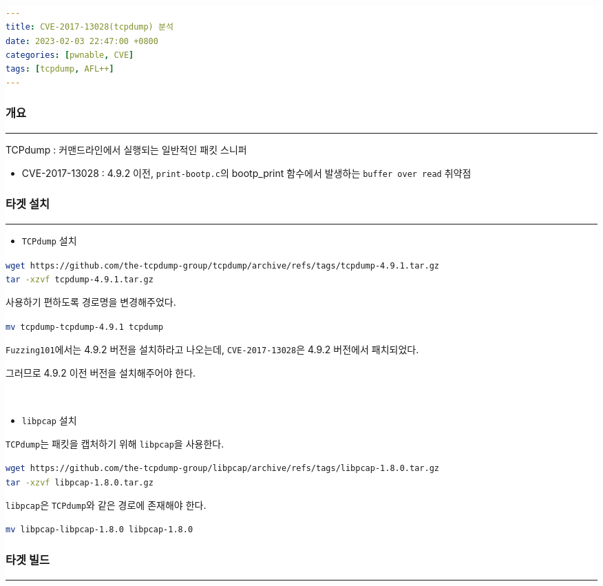 ```yaml
---
title: CVE-2017-13028(tcpdump) 분석
date: 2023-02-03 22:47:00 +0800
categories: [pwnable, CVE]
tags: [tcpdump, AFL++]
---
```


### 개요

---

TCPdump : 커맨드라인에서 실행되는 일반적인 패킷 스니퍼

- CVE-2017-13028 : 4.9.2 이전, `print-bootp.c`의 bootp_print 함수에서 발생하는 `buffer over read` 취약점

### 타겟 설치

---

- `TCPdump` 설치

```bash
wget https://github.com/the-tcpdump-group/tcpdump/archive/refs/tags/tcpdump-4.9.1.tar.gz
tar -xzvf tcpdump-4.9.1.tar.gz
```

사용하기 편하도록 경로명을 변경해주었다.

```bash
mv tcpdump-tcpdump-4.9.1 tcpdump
```

`Fuzzing101`에서는 4.9.2 버전을 설치하라고 나오는데, `CVE-2017-13028`은 4.9.2 버전에서 패치되었다.

그러므로 4.9.2 이전 버전을 설치해주어야 한다.

<br>

- `libpcap` 설치

`TCPdump`는 패킷을 캡처하기 위해 `libpcap`을 사용한다.

```bash
wget https://github.com/the-tcpdump-group/libpcap/archive/refs/tags/libpcap-1.8.0.tar.gz
tar -xzvf libpcap-1.8.0.tar.gz
```

`libpcap`은 `TCPdump`와 같은 경로에 존재해야 한다.

```bash
mv libpcap-libpcap-1.8.0 libpcap-1.8.0
```

### 타겟 빌드

---
